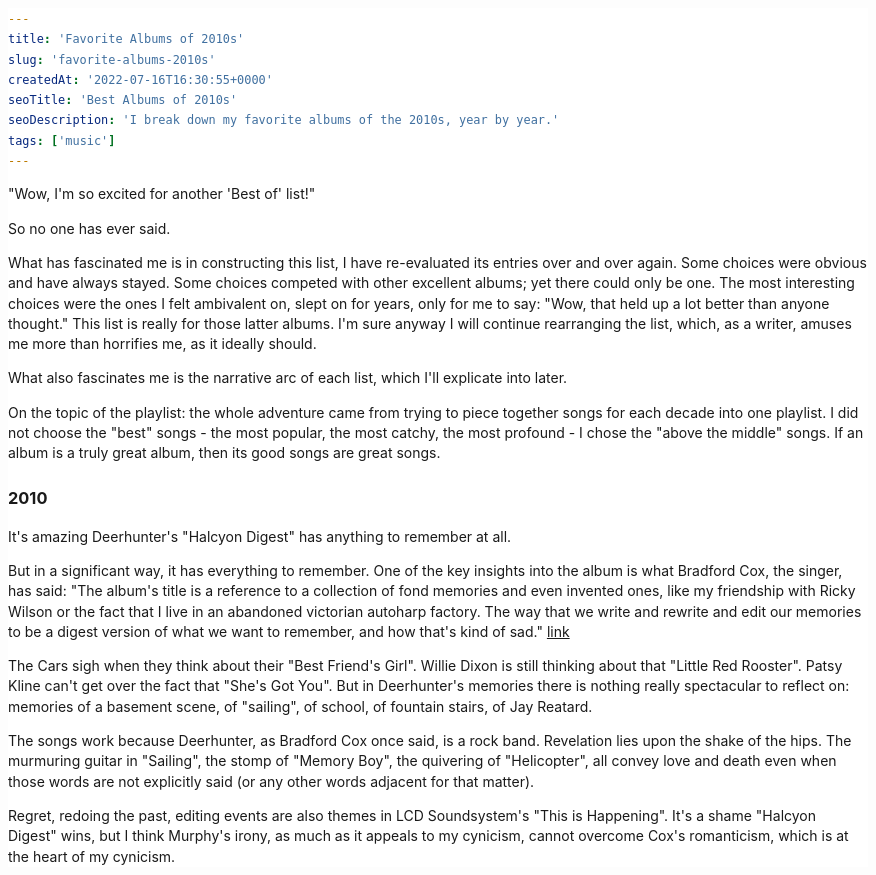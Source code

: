 ```yaml
---
title: 'Favorite Albums of 2010s'
slug: 'favorite-albums-2010s'
createdAt: '2022-07-16T16:30:55+0000'
seoTitle: 'Best Albums of 2010s'
seoDescription: 'I break down my favorite albums of the 2010s, year by year.'
tags: ['music']
---
```


"Wow, I'm so excited for another 'Best of' list!"

So no one has ever said.

What has fascinated me is in constructing this list, I have re-evaluated its entries over and over again. Some choices were obvious and have always stayed. Some choices competed with other excellent albums; yet there could only be one. The most interesting choices were the ones I felt ambivalent on, slept on for years, only for me to say: "Wow, that held up a lot better than anyone thought." This list is really for those latter albums. I'm sure anyway I will continue rearranging the list, which, as a writer, amuses me more than horrifies me, as it ideally should.

What also fascinates me is the narrative arc of each list, which I'll explicate into later.

On the topic of the playlist: the whole adventure came from trying to piece together songs for each decade into one playlist. I did not choose the "best" songs - the most popular, the most catchy, the most profound - I chose the "above the middle" songs. If an album is a truly great album, then its good songs are great songs.

<iframe width="560" height="315" src="https://www.youtube.com/embed/videoseries?list=PLhDzA_SHzv9GYurIYMXoOsTDwxvExNPfE" title="YouTube video player" frameborder="0" allow="accelerometer; autoplay; clipboard-write; encrypted-media; gyroscope; picture-in-picture" allowfullscreen></iframe>

### 2010

It's amazing Deerhunter's "Halcyon Digest" has anything to remember at all.

But in a significant way, it has everything to remember. One of the key insights into the album is what Bradford Cox, the singer, has said: "The album's title is a reference to a collection of fond memories and even invented ones, like my friendship with Ricky Wilson or the fact that I live in an abandoned victorian autoharp factory. The way that we write and rewrite and edit our memories to be a digest version of what we want to remember, and how that's kind of sad." <a href="https://en.wikipedia.org/wiki/Halcyon_Digest" target="_blank" rel="noopener noreferrer">link</a>

The Cars sigh when they think about their "Best Friend's Girl". Willie Dixon is still thinking about that "Little Red Rooster". Patsy Kline can't get over the fact that "She's Got You". But in Deerhunter's memories there is nothing really spectacular to reflect on: memories of a basement scene, of "sailing", of school, of fountain stairs, of Jay Reatard.

The songs work because Deerhunter, as Bradford Cox once said, is a rock band. Revelation lies upon the shake of the hips. The murmuring guitar in "Sailing", the stomp of "Memory Boy", the quivering of "Helicopter", all convey love and death even when those words are not explicitly said (or any other words adjacent for that matter).

Regret, redoing the past, editing events are also themes in LCD Soundsystem's "This is Happening". It's a shame "Halcyon Digest" wins, but I think Murphy's irony, as much as it appeals to my cynicism, cannot overcome Cox's romanticism, which is at the heart of my cynicism.
